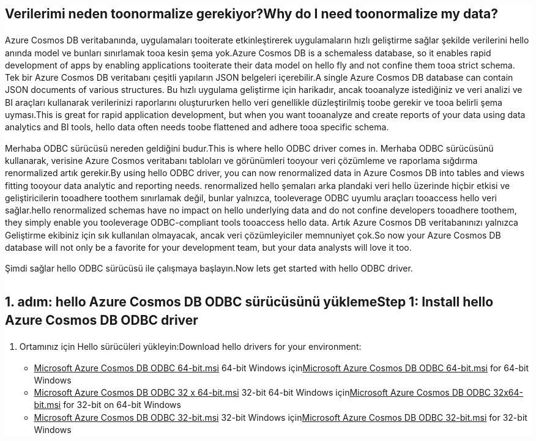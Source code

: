 ## <a name="why-do-i-need-toonormalize-my-data"></a><span data-ttu-id="2ea6f-110">Verilerimi neden toonormalize gerekiyor?</span><span class="sxs-lookup"><span data-stu-id="2ea6f-110">Why do I need toonormalize my data?</span></span>
<span data-ttu-id="2ea6f-111">Azure Cosmos DB veritabanında, uygulamaları tooiterate etkinleştirerek uygulamaların hızlı geliştirme sağlar şekilde verilerini hello anında model ve bunları sınırlamak tooa kesin şema yok.</span><span class="sxs-lookup"><span data-stu-id="2ea6f-111">Azure Cosmos DB is a schemaless database, so it enables rapid development of apps by enabling applications tooiterate their data model on hello fly and not confine them tooa strict schema.</span></span> <span data-ttu-id="2ea6f-112">Tek bir Azure Cosmos DB veritabanı çeşitli yapıların JSON belgeleri içerebilir.</span><span class="sxs-lookup"><span data-stu-id="2ea6f-112">A single Azure Cosmos DB database can contain JSON documents of various structures.</span></span> <span data-ttu-id="2ea6f-113">Bu hızlı uygulama geliştirme için harikadır, ancak tooanalyze istediğiniz ve veri analizi ve BI araçları kullanarak verilerinizi raporlarını oluştururken hello veri genellikle düzleştirilmiş toobe gerekir ve tooa belirli şema uyması.</span><span class="sxs-lookup"><span data-stu-id="2ea6f-113">This is great for rapid application development, but when you want tooanalyze and create reports of your data using data analytics and BI tools, hello data often needs toobe flattened and adhere tooa specific schema.</span></span>

<span data-ttu-id="2ea6f-114">Merhaba ODBC sürücüsü nereden geldiğini budur.</span><span class="sxs-lookup"><span data-stu-id="2ea6f-114">This is where hello ODBC driver comes in.</span></span> <span data-ttu-id="2ea6f-115">Merhaba ODBC sürücüsünü kullanarak, verisine Azure Cosmos veritabanı tabloları ve görünümleri tooyour veri çözümleme ve raporlama sığdırma renormalized artık gerekir.</span><span class="sxs-lookup"><span data-stu-id="2ea6f-115">By using hello ODBC driver, you can now renormalized data in Azure Cosmos DB into tables and views fitting tooyour data analytic and reporting needs.</span></span> <span data-ttu-id="2ea6f-116">renormalized hello şemaları arka plandaki veri hello üzerinde hiçbir etkisi ve geliştiricilerin tooadhere toothem sınırlamak değil, bunlar yalnızca, tooleverage ODBC uyumlu araçları tooaccess hello veri sağlar.</span><span class="sxs-lookup"><span data-stu-id="2ea6f-116">hello renormalized schemas have no impact on hello underlying data and do not confine developers tooadhere toothem, they simply enable you tooleverage ODBC-compliant tools tooaccess hello data.</span></span> <span data-ttu-id="2ea6f-117">Artık Azure Cosmos DB veritabanınızı yalnızca Geliştirme ekibiniz için sık kullanılan olmayacak, ancak veri çözümleyiciler memnuniyet çok.</span><span class="sxs-lookup"><span data-stu-id="2ea6f-117">So now your Azure Cosmos DB database will not only be a favorite for your development team, but your data analysts will love it too.</span></span>

<span data-ttu-id="2ea6f-118">Şimdi sağlar hello ODBC sürücüsü ile çalışmaya başlayın.</span><span class="sxs-lookup"><span data-stu-id="2ea6f-118">Now lets get started with hello ODBC driver.</span></span>

## <span data-ttu-id="2ea6f-119"><a id="install"></a>1. adım: hello Azure Cosmos DB ODBC sürücüsünü yükleme</span><span class="sxs-lookup"><span data-stu-id="2ea6f-119"><a id="install"></a>Step 1: Install hello Azure Cosmos DB ODBC driver</span></span>

1. <span data-ttu-id="2ea6f-120">Ortamınız için Hello sürücüleri yükleyin:</span><span class="sxs-lookup"><span data-stu-id="2ea6f-120">Download hello drivers for your environment:</span></span>

    * <span data-ttu-id="2ea6f-121">[Microsoft Azure Cosmos DB ODBC 64-bit.msi](https://aka.ms/documentdb-odbc-64x64) 64-bit Windows için</span><span class="sxs-lookup"><span data-stu-id="2ea6f-121">[Microsoft Azure Cosmos DB ODBC 64-bit.msi](https://aka.ms/documentdb-odbc-64x64) for 64-bit Windows</span></span>
    * <span data-ttu-id="2ea6f-122">[Microsoft Azure Cosmos DB ODBC 32 x 64-bit.msi](https://aka.ms/documentdb-odbc-32x64) 32-bit 64-bit Windows için</span><span class="sxs-lookup"><span data-stu-id="2ea6f-122">[Microsoft Azure Cosmos DB ODBC 32x64-bit.msi](https://aka.ms/documentdb-odbc-32x64) for 32-bit on 64-bit Windows</span></span>
    * <span data-ttu-id="2ea6f-123">[Microsoft Azure Cosmos DB ODBC 32-bit.msi](https://aka.ms/documentdb-odbc-32x32) 32-bit Windows için</span><span class="sxs-lookup"><span data-stu-id="2ea6f-123">[Microsoft Azure Cosmos DB ODBC 32-bit.msi](https://aka.ms/documentdb-odbc-32x32) for 32-bit Windows</span></span>
